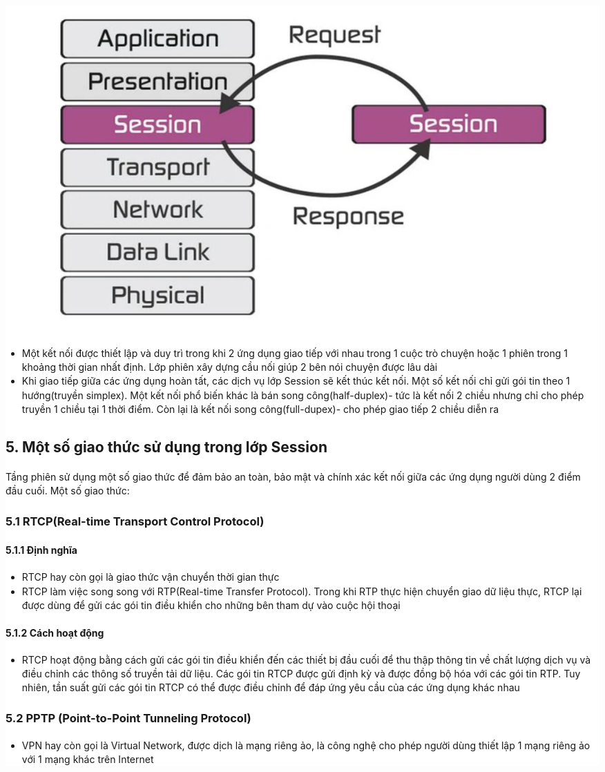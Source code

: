![Alt text](/Anh/image7.png)
- Một kết nối được thiết lập và duy trì trong khi 2 ứng dụng giao tiếp với nhau trong 1 cuộc trò chuyện hoặc 1 phiên trong 1 khoảng thời gian nhất định. Lớp phiên xây dựng cầu nối giúp 2 bên nói chuyện được lâu dài
- Khi giao tiếp giữa các ứng dụng hoàn tất, các dịch vụ lớp Session sẽ kết thúc kết nối. Một số kết nối chỉ gửi gói tin theo 1 hướng(truyền simplex). Một kết nối phổ biến khác là bán song công(half-duplex)- tức là kết nối 2 chiều nhưng chỉ cho phép truyền 1 chiều tại 1 thời điểm. Còn lại là kết nối song công(full-dupex)- cho phép giao tiếp 2 chiều diễn ra
## 5. Một số giao thức sử dụng trong lớp Session
Tầng phiên sử dụng một số giao thức để đảm bảo an toàn, bảo mật và chính xác kết nối giữa các ứng dụng người dùng 2 điểm đầu cuối.
Một số giao thức:
### 5.1 RTCP(Real-time Transport Control Protocol)
#### 5.1.1 Định nghĩa
- RTCP hay còn gọi là giao thức vận chuyển thời gian thực
- RTCP làm việc song song với RTP(Real-time Transfer Protocol). Trong khi RTP thực hiện chuyển giao dữ liệu thực, RTCP lại được dùng để gửi các gói tin điều khiển cho những bên tham dự vào cuộc hội thoại
#### 5.1.2 Cách hoạt động
- RTCP hoạt động bằng cách gửi các gói tin điều khiển đến các thiết bị đầu cuối để thu thập thông tin về chất lượng dịch vụ và điều chỉnh các thông số truyền tải dữ liệu. Các gói tin RTCP được gửi định kỳ và được đồng bộ hóa với các gói tin RTP. Tuy nhiên, tần suất gửi các gói tin RTCP có thể được điều chỉnh để đáp ứng yêu cầu của các ứng dụng khác nhau 
### 5.2 PPTP (Point-to-Point Tunneling Protocol)
* VPN hay còn gọi là Virtual Network, được dịch là mạng riêng ảo, là công nghệ cho phép người dùng thiết lập 1 mạng riêng ảo với 1 mạng khác trên Internet